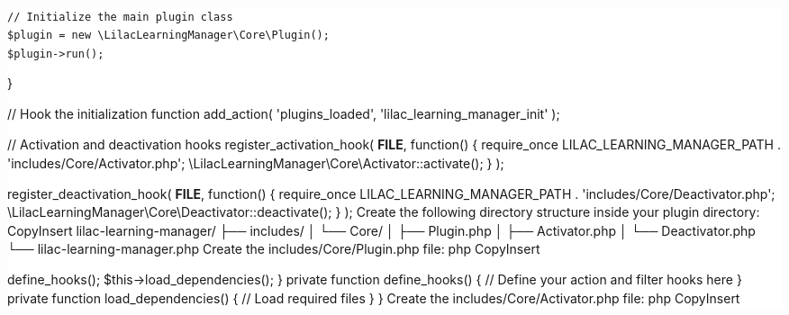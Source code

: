     // Initialize the main plugin class
    $plugin = new \LilacLearningManager\Core\Plugin();
    $plugin->run();
}

// Hook the initialization function
add_action( 'plugins_loaded', 'lilac_learning_manager_init' );

// Activation and deactivation hooks
register_activation_hook( __FILE__, function() {
    require_once LILAC_LEARNING_MANAGER_PATH . 'includes/Core/Activator.php';
    \LilacLearningManager\Core\Activator::activate();
} );

register_deactivation_hook( __FILE__, function() {
    require_once LILAC_LEARNING_MANAGER_PATH . 'includes/Core/Deactivator.php';
    \LilacLearningManager\Core\Deactivator::deactivate();
} );
Create the following directory structure inside your plugin directory:
CopyInsert
lilac-learning-manager/
├── includes/
│   └── Core/
│       ├── Plugin.php
│       ├── Activator.php
│       └── Deactivator.php
└── lilac-learning-manager.php
Create the includes/Core/Plugin.php file:
php
CopyInsert
<?php
namespace LilacLearningManager\Core;

class Plugin {
    public function run() {
        $this->define_hooks();
        $this->load_dependencies();
    }

    private function define_hooks() {
        // Define your action and filter hooks here
    }

    private function load_dependencies() {
        // Load required files
    }
}
Create the includes/Core/Activator.php file:
php
CopyInsert
<?php
namespace LilacLearningManager\Core;

class Activator {
    public static function activate() {
        // Activation code here
        if (!current_user_can('activate_plugins')) {
            return;
        }
        